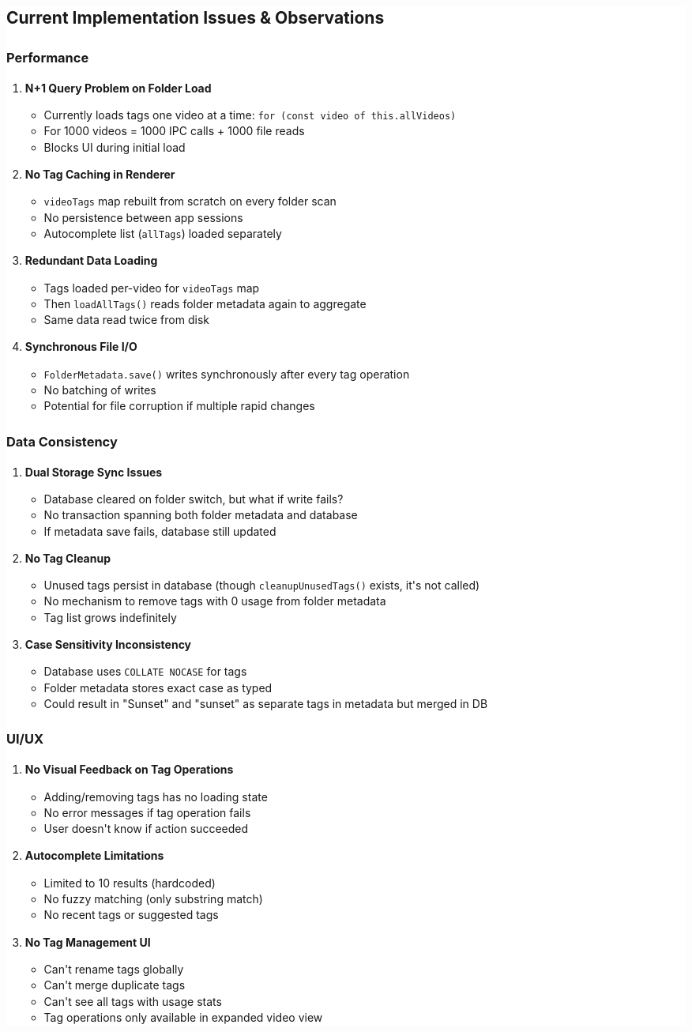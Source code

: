 ## Current Implementation Issues & Observations

### Performance

1. **N+1 Query Problem on Folder Load**
   - Currently loads tags one video at a time: `for (const video of this.allVideos)`
   - For 1000 videos = 1000 IPC calls + 1000 file reads
   - Blocks UI during initial load

2. **No Tag Caching in Renderer**
   - `videoTags` map rebuilt from scratch on every folder scan
   - No persistence between app sessions
   - Autocomplete list (`allTags`) loaded separately

3. **Redundant Data Loading**
   - Tags loaded per-video for `videoTags` map
   - Then `loadAllTags()` reads folder metadata again to aggregate
   - Same data read twice from disk

4. **Synchronous File I/O**
   - `FolderMetadata.save()` writes synchronously after every tag operation
   - No batching of writes
   - Potential for file corruption if multiple rapid changes

### Data Consistency

1. **Dual Storage Sync Issues**
   - Database cleared on folder switch, but what if write fails?
   - No transaction spanning both folder metadata and database
   - If metadata save fails, database still updated

2. **No Tag Cleanup**
   - Unused tags persist in database (though `cleanupUnusedTags()` exists, it's not called)
   - No mechanism to remove tags with 0 usage from folder metadata
   - Tag list grows indefinitely

3. **Case Sensitivity Inconsistency**
   - Database uses `COLLATE NOCASE` for tags
   - Folder metadata stores exact case as typed
   - Could result in "Sunset" and "sunset" as separate tags in metadata but merged in DB

### UI/UX

1. **No Visual Feedback on Tag Operations**
   - Adding/removing tags has no loading state
   - No error messages if tag operation fails
   - User doesn't know if action succeeded

2. **Autocomplete Limitations**
   - Limited to 10 results (hardcoded)
   - No fuzzy matching (only substring match)
   - No recent tags or suggested tags

3. **No Tag Management UI**
   - Can't rename tags globally
   - Can't merge duplicate tags
   - Can't see all tags with usage stats
   - Tag operations only available in expanded video view
